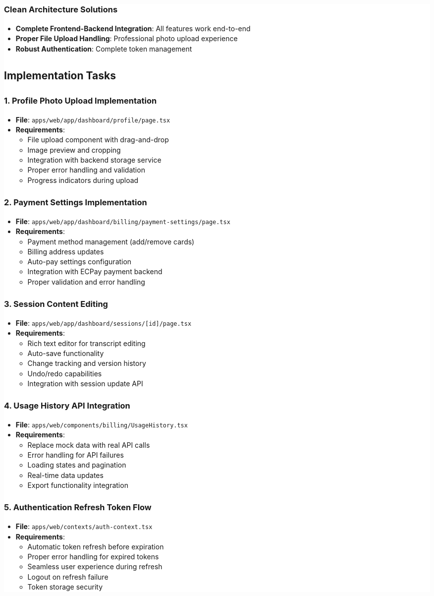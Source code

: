 ### Clean Architecture Solutions
- **Complete Frontend-Backend Integration**: All features work end-to-end
- **Proper File Upload Handling**: Professional photo upload experience
- **Robust Authentication**: Complete token management

## Implementation Tasks

### 1. Profile Photo Upload Implementation
- **File**: `apps/web/app/dashboard/profile/page.tsx`
- **Requirements**:
  - File upload component with drag-and-drop
  - Image preview and cropping
  - Integration with backend storage service
  - Proper error handling and validation
  - Progress indicators during upload

### 2. Payment Settings Implementation
- **File**: `apps/web/app/dashboard/billing/payment-settings/page.tsx`
- **Requirements**:
  - Payment method management (add/remove cards)
  - Billing address updates
  - Auto-pay settings configuration
  - Integration with ECPay payment backend
  - Proper validation and error handling

### 3. Session Content Editing
- **File**: `apps/web/app/dashboard/sessions/[id]/page.tsx`
- **Requirements**:
  - Rich text editor for transcript editing
  - Auto-save functionality
  - Change tracking and version history
  - Undo/redo capabilities
  - Integration with session update API

### 4. Usage History API Integration
- **File**: `apps/web/components/billing/UsageHistory.tsx`
- **Requirements**:
  - Replace mock data with real API calls
  - Error handling for API failures
  - Loading states and pagination
  - Real-time data updates
  - Export functionality integration

### 5. Authentication Refresh Token Flow
- **File**: `apps/web/contexts/auth-context.tsx`
- **Requirements**:
  - Automatic token refresh before expiration
  - Proper error handling for expired tokens
  - Seamless user experience during refresh
  - Logout on refresh failure
  - Token storage security
